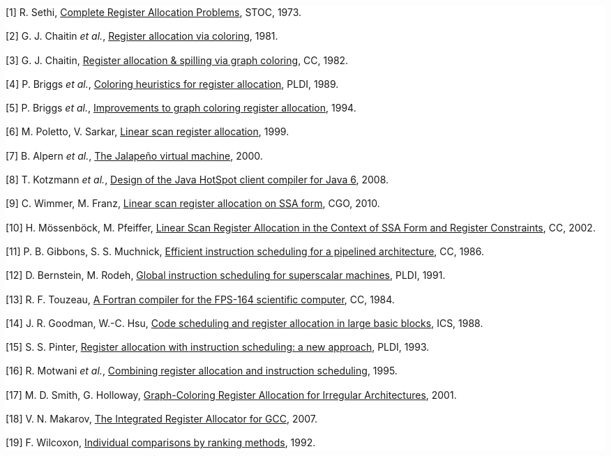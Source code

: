 [1] R. Sethi, [Complete Register Allocation Problems](https://epubs.siam.org/doi/pdf/10.1137/0204020?casa_token=NVMheBw109IAAAAA%3Ae86ZIKaHkzbEDSYAIJgKzx96NA9ibs9i4nRT2uepjdzHB45wvIgYPQwjxacwkUwapsZREwdNJ8A&), STOC, 1973.

[2] G. J. Chaitin _et al._, [Register allocation via coloring](http://citeseerx.ist.psu.edu/viewdoc/download?doi=10.1.1.452.8606&rep=rep1&type=pdf), 1981.

[3] G. J. Chaitin, [Register allocation & spilling via graph coloring](https://dl.acm.org/doi/pdf/10.1145/872726.806984), CC, 1982.

[4] P. Briggs _et al._, [Coloring heuristics for register allocation](https://dl.acm.org/doi/pdf/10.1145/74818.74843), PLDI, 1989.

[5] P. Briggs _et al._, [Improvements to graph coloring register allocation](https://dl.acm.org/doi/pdf/10.1145/177492.177575), 1994.

[6] M. Poletto, V. Sarkar, [Linear scan register allocation](https://dl.acm.org/doi/pdf/10.1145/330249.330250), 1999.

[7] B. Alpern _et al._, [The Jalapeño virtual machine](https://pdfs.semanticscholar.org/31e4/5feb1fcc0bd65991e814c68d601402efece2.pdf), 2000.

[8] T. Kotzmann _et al._, [Design of the Java HotSpot client compiler for Java 6](https://dl.acm.org/doi/pdf/10.1145/1369396.1370017), 2008.

[9] C. Wimmer, M. Franz, [Linear scan register allocation on SSA form](https://dl.acm.org/doi/pdf/10.1145/1772954.1772979), CGO, 2010.

[10] H. Mössenböck, M. Pfeiffer, [Linear Scan Register Allocation in the Context of SSA Form and Register Constraints](https://link.springer.com/content/pdf/10.1007/3-540-45937-5_17.pdf), CC, 2002.

[11] P. B. Gibbons, S. S. Muchnick, [Efficient instruction scheduling for a pipelined architecture](https://dl.acm.org/doi/pdf/10.1145/12276.13312), CC, 1986.

[12] D. Bernstein, M. Rodeh, [Global instruction scheduling for superscalar machines](https://dl.acm.org/doi/pdf/10.1145/113445.113466), PLDI, 1991.

[13] R. F. Touzeau, [A Fortran compiler for the FPS-164 scientific computer](https://dl.acm.org/doi/pdf/10.1145/502949.502879), CC, 1984.

[14] J. R. Goodman, W.-C. Hsu, [Code scheduling and register allocation in large basic blocks](https://dl.acm.org/doi/pdf/10.1145/2591635.2667158), ICS, 1988.

[15] S. S. Pinter, [Register allocation with instruction scheduling: a new approach](https://dl.acm.org/doi/pdf/10.1145/155090.155114), PLDI, 1993.

[16] R. Motwani _et al._, [Combining register allocation and instruction scheduling](http://i.stanford.edu/pub/cstr/reports/cs/tn/95/22/CS-TN-95-22.pdf), 1995.

[17] M. D. Smith, G. Holloway, [Graph-Coloring Register Allocation for Irregular Architectures](https://www.cs.tufts.edu/comp/150FP/archive/mike-smith/irreg.pdf), 2001.

[18] V. N. Makarov, [The Integrated Register Allocator for GCC](http://citeseerx.ist.psu.edu/viewdoc/download?doi=10.1.1.66.1330&rep=rep1&type=pdf#page=77), 2007.

[19] F. Wilcoxon, [Individual comparisons by ranking methods](https://link.springer.com/content/pdf/10.1007%2F978-1-4612-4380-9.pdf), 1992.
